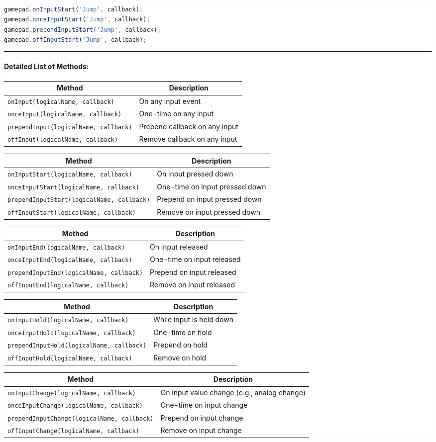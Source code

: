 ```js
gamepad.onInputStart('Jump', callback);
gamepad.onceInputStart('Jump', callback);
gamepad.prependInputStart('Jump', callback);
gamepad.offInputStart('Jump', callback);
```

---

#### Detailed List of Methods:

| Method                                | Description                   |
| ------------------------------------- | ----------------------------- |
| `onInput(logicalName, callback)`      | On any input event            |
| `onceInput(logicalName, callback)`    | One-time on any input         |
| `prependInput(logicalName, callback)` | Prepend callback on any input |
| `offInput(logicalName, callback)`     | Remove callback on any input  |

| Method                                     | Description                    |
| ------------------------------------------ | ------------------------------ |
| `onInputStart(logicalName, callback)`      | On input pressed down          |
| `onceInputStart(logicalName, callback)`    | One-time on input pressed down |
| `prependInputStart(logicalName, callback)` | Prepend on input pressed down  |
| `offInputStart(logicalName, callback)`     | Remove on input pressed down   |

| Method                                   | Description                |
| ---------------------------------------- | -------------------------- |
| `onInputEnd(logicalName, callback)`      | On input released          |
| `onceInputEnd(logicalName, callback)`    | One-time on input released |
| `prependInputEnd(logicalName, callback)` | Prepend on input released  |
| `offInputEnd(logicalName, callback)`     | Remove on input released   |

| Method                                    | Description              |
| ----------------------------------------- | ------------------------ |
| `onInputHold(logicalName, callback)`      | While input is held down |
| `onceInputHold(logicalName, callback)`    | One-time on hold         |
| `prependInputHold(logicalName, callback)` | Prepend on hold          |
| `offInputHold(logicalName, callback)`     | Remove on hold           |

| Method                                      | Description                                 |
| ------------------------------------------- | ------------------------------------------- |
| `onInputChange(logicalName, callback)`      | On input value change (e.g., analog change) |
| `onceInputChange(logicalName, callback)`    | One-time on input change                    |
| `prependInputChange(logicalName, callback)` | Prepend on input change                     |
| `offInputChange(logicalName, callback)`     | Remove on input change                      |
